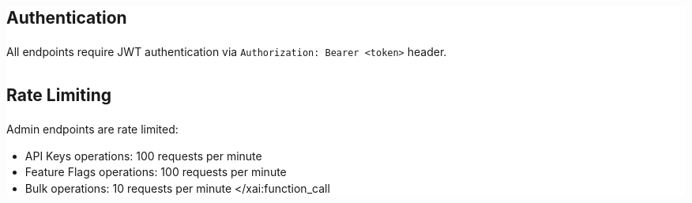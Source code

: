 ## Authentication

All endpoints require JWT authentication via `Authorization: Bearer <token>` header.

## Rate Limiting

Admin endpoints are rate limited:
- API Keys operations: 100 requests per minute
- Feature Flags operations: 100 requests per minute
- Bulk operations: 10 requests per minute</content>
</xai:function_call
